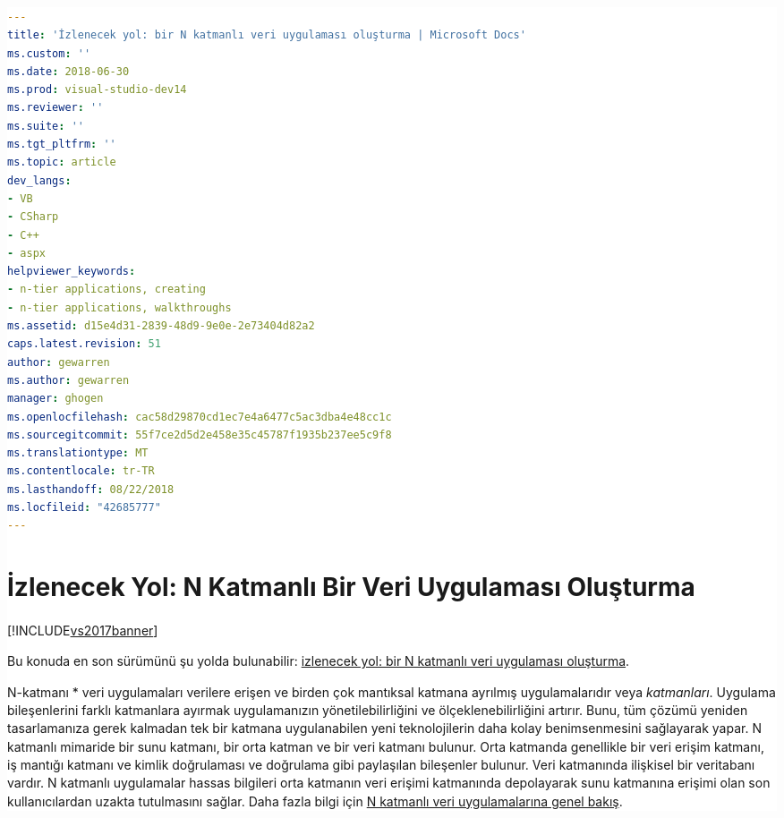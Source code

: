 ```yaml
---
title: 'İzlenecek yol: bir N katmanlı veri uygulaması oluşturma | Microsoft Docs'
ms.custom: ''
ms.date: 2018-06-30
ms.prod: visual-studio-dev14
ms.reviewer: ''
ms.suite: ''
ms.tgt_pltfrm: ''
ms.topic: article
dev_langs:
- VB
- CSharp
- C++
- aspx
helpviewer_keywords:
- n-tier applications, creating
- n-tier applications, walkthroughs
ms.assetid: d15e4d31-2839-48d9-9e0e-2e73404d82a2
caps.latest.revision: 51
author: gewarren
ms.author: gewarren
manager: ghogen
ms.openlocfilehash: cac58d29870cd1ec7e4a6477c5ac3dba4e48cc1c
ms.sourcegitcommit: 55f7ce2d5d2e458e35c45787f1935b237ee5c9f8
ms.translationtype: MT
ms.contentlocale: tr-TR
ms.lasthandoff: 08/22/2018
ms.locfileid: "42685777"
---
```

# <a name="walkthrough-creating-an-n-tier-data-application"></a>İzlenecek Yol: N Katmanlı Bir Veri Uygulaması Oluşturma
[!INCLUDE[vs2017banner](../includes/vs2017banner.md)]

Bu konuda en son sürümünü şu yolda bulunabilir: [izlenecek yol: bir N katmanlı veri uygulaması oluşturma](https://docs.microsoft.com/visualstudio/data-tools/walkthrough-creating-an-n-tier-data-application).  
  
  
N-katmanı * veri uygulamaları verilere erişen ve birden çok mantıksal katmana ayrılmış uygulamalarıdır veya *katmanları*. Uygulama bileşenlerini farklı katmanlara ayırmak uygulamanızın yönetilebilirliğini ve ölçeklenebilirliğini artırır. Bunu, tüm çözümü yeniden tasarlamanıza gerek kalmadan tek bir katmana uygulanabilen yeni teknolojilerin daha kolay benimsenmesini sağlayarak yapar. N katmanlı mimaride bir sunu katmanı, bir orta katman ve bir veri katmanı bulunur. Orta katmanda genellikle bir veri erişim katmanı, iş mantığı katmanı ve kimlik doğrulaması ve doğrulama gibi paylaşılan bileşenler bulunur. Veri katmanında ilişkisel bir veritabanı vardır. N katmanlı uygulamalar hassas bilgileri orta katmanın veri erişimi katmanında depolayarak sunu katmanına erişimi olan son kullanıcılardan uzakta tutulmasını sağlar. Daha fazla bilgi için [N katmanlı veri uygulamalarına genel bakış](../data-tools/n-tier-data-applications-overview.md).  
  